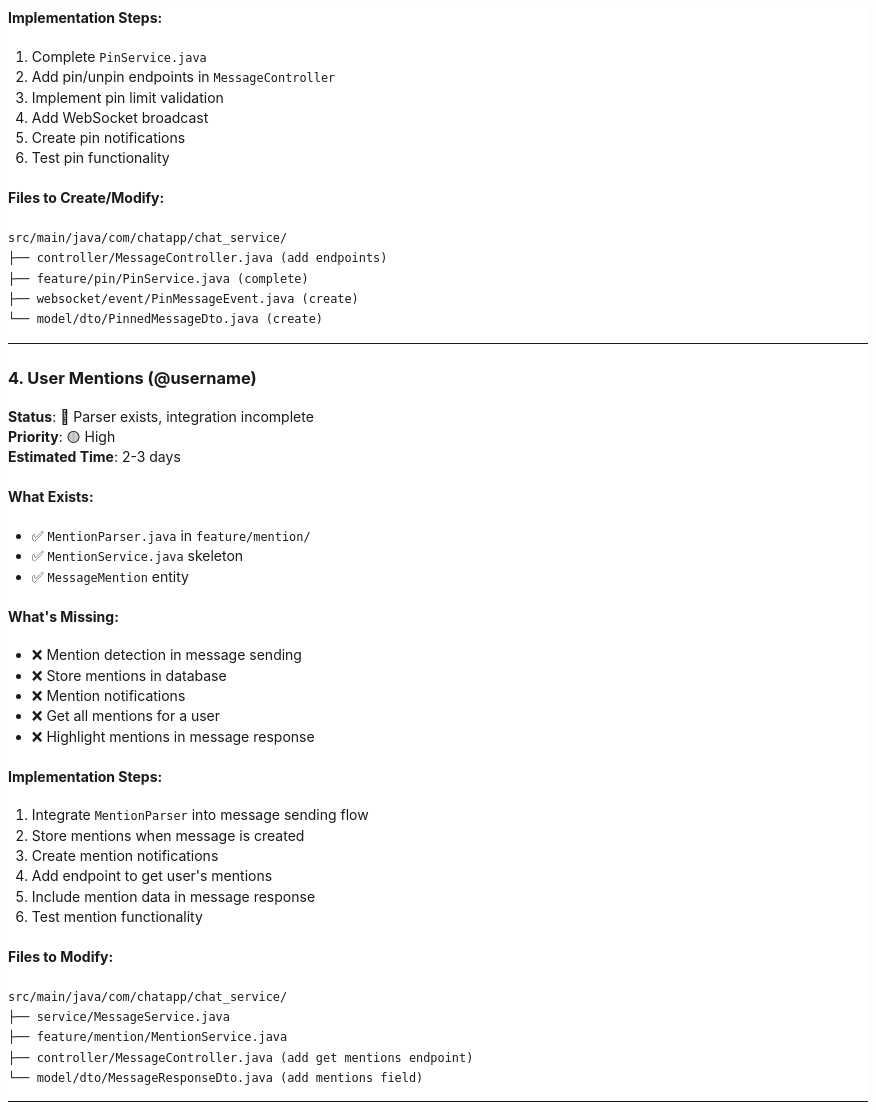 #### Implementation Steps:
1. Complete `PinService.java`
2. Add pin/unpin endpoints in `MessageController`
3. Implement pin limit validation
4. Add WebSocket broadcast
5. Create pin notifications
6. Test pin functionality

#### Files to Create/Modify:
```
src/main/java/com/chatapp/chat_service/
├── controller/MessageController.java (add endpoints)
├── feature/pin/PinService.java (complete)
├── websocket/event/PinMessageEvent.java (create)
└── model/dto/PinnedMessageDto.java (create)
```

---

### 4. User Mentions (@username)

**Status**: 🚧 Parser exists, integration incomplete  
**Priority**: 🟡 High  
**Estimated Time**: 2-3 days

#### What Exists:
- ✅ `MentionParser.java` in `feature/mention/`
- ✅ `MentionService.java` skeleton
- ✅ `MessageMention` entity

#### What's Missing:
- ❌ Mention detection in message sending
- ❌ Store mentions in database
- ❌ Mention notifications
- ❌ Get all mentions for a user
- ❌ Highlight mentions in message response

#### Implementation Steps:
1. Integrate `MentionParser` into message sending flow
2. Store mentions when message is created
3. Create mention notifications
4. Add endpoint to get user's mentions
5. Include mention data in message response
6. Test mention functionality

#### Files to Modify:
```
src/main/java/com/chatapp/chat_service/
├── service/MessageService.java
├── feature/mention/MentionService.java
├── controller/MessageController.java (add get mentions endpoint)
└── model/dto/MessageResponseDto.java (add mentions field)
```

---